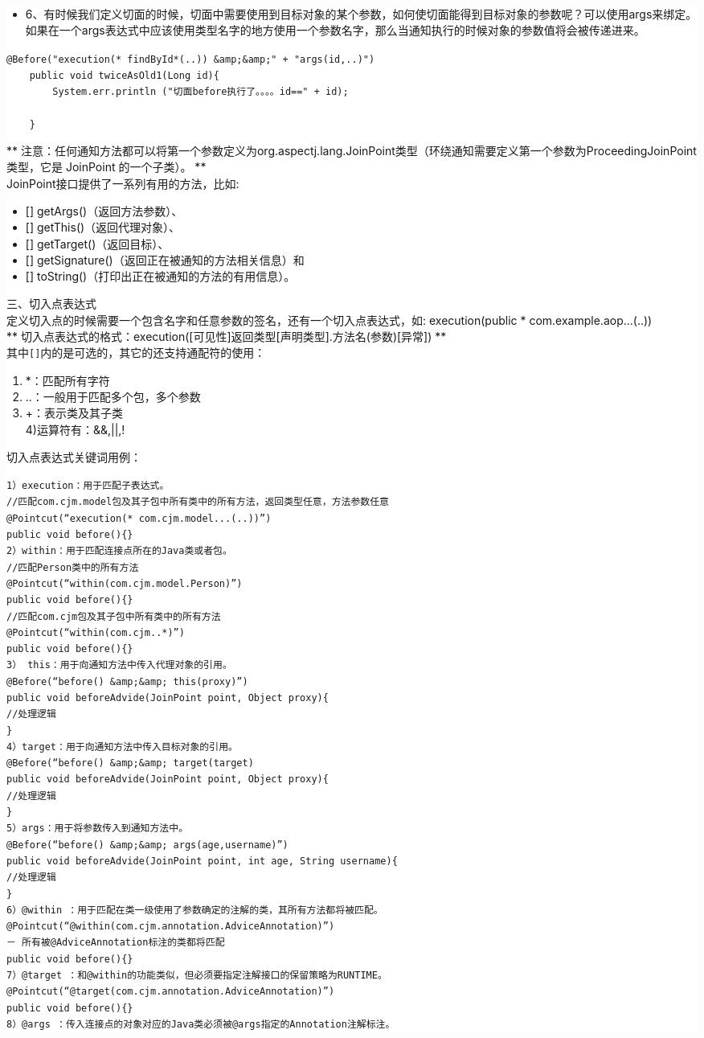* 6、有时候我们定义切面的时候，切面中需要使用到目标对象的某个参数，如何使切面能得到目标对象的参数呢？可以使用args来绑定。如果在一个args表达式中应该使用类型名字的地方使用一个参数名字，那么当通知执行的时候对象的参数值将会被传递进来。

```
@Before("execution(* findById*(..)) &amp;&amp;" + "args(id,..)")
    public void twiceAsOld1(Long id){
        System.err.println ("切面before执行了。。。。id==" + id);

    }
 ```
 
** 注意：任何通知方法都可以将第一个参数定义为org.aspectj.lang.JoinPoint类型（环绕通知需要定义第一个参数为ProceedingJoinPoint类型，它是 JoinPoint 的一个子类）。 **  
JoinPoint接口提供了一系列有用的方法，比如: 
- [] getArgs()（返回方法参数）、
- [] getThis()（返回代理对象）、
- [] getTarget()（返回目标）、
- [] getSignature()（返回正在被通知的方法相关信息）和 
- [] toString()（打印出正在被通知的方法的有用信息）。

三、切入点表达式   
定义切入点的时候需要一个包含名字和任意参数的签名，还有一个切入点表达式，如:  execution(public * com.example.aop...(..))    
** 切入点表达式的格式：execution([可见性]返回类型[声明类型].方法名(参数)[异常]) **   
其中`[]`内的是可选的，其它的还支持通配符的使用：   

1) *：匹配所有字符   
2) ..：一般用于匹配多个包，多个参数   
3) +：表示类及其子类   
4)运算符有：&amp;&amp;,||,!  

切入点表达式关键词用例： 
```
1）execution：用于匹配子表达式。 
//匹配com.cjm.model包及其子包中所有类中的所有方法，返回类型任意，方法参数任意 
@Pointcut(“execution(* com.cjm.model...(..))”) 
public void before(){}
2）within：用于匹配连接点所在的Java类或者包。 
//匹配Person类中的所有方法 
@Pointcut(“within(com.cjm.model.Person)”) 
public void before(){} 
//匹配com.cjm包及其子包中所有类中的所有方法 
@Pointcut(“within(com.cjm..*)”) 
public void before(){}
3） this：用于向通知方法中传入代理对象的引用。 
@Before(“before() &amp;&amp; this(proxy)”) 
public void beforeAdvide(JoinPoint point, Object proxy){ 
//处理逻辑 
}
4）target：用于向通知方法中传入目标对象的引用。 
@Before(“before() &amp;&amp; target(target) 
public void beforeAdvide(JoinPoint point, Object proxy){ 
//处理逻辑 
}
5）args：用于将参数传入到通知方法中。 
@Before(“before() &amp;&amp; args(age,username)”) 
public void beforeAdvide(JoinPoint point, int age, String username){ 
//处理逻辑 
}
6）@within ：用于匹配在类一级使用了参数确定的注解的类，其所有方法都将被匹配。 
@Pointcut(“@within(com.cjm.annotation.AdviceAnnotation)”) 
－ 所有被@AdviceAnnotation标注的类都将匹配 
public void before(){}
7）@target ：和@within的功能类似，但必须要指定注解接口的保留策略为RUNTIME。 
@Pointcut(“@target(com.cjm.annotation.AdviceAnnotation)”) 
public void before(){}
8）@args ：传入连接点的对象对应的Java类必须被@args指定的Annotation注解标注。 
```